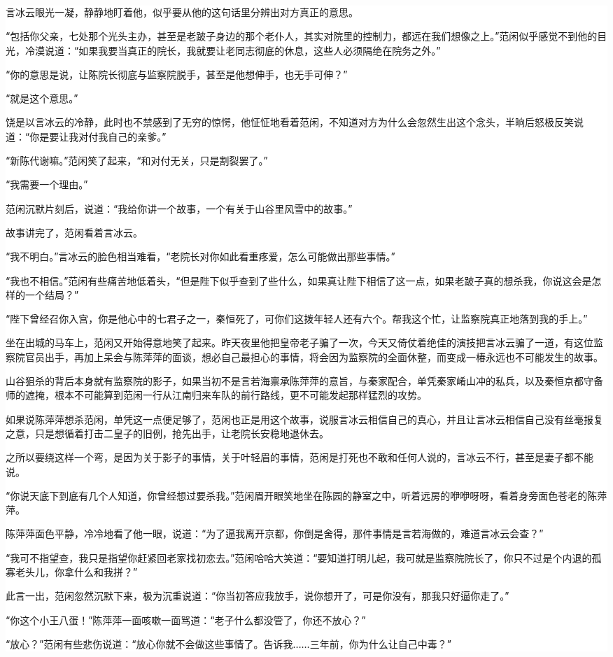 言冰云眼光一凝，静静地盯着他，似乎要从他的这句话里分辨出对方真正的意思。

“包括你父亲，七处那个光头主办，甚至是老跛子身边的那个老仆人，其实对院里的控制力，都远在我们想像之上。”范闲似乎感觉不到他的目光，冷漠说道：“如果我要当真正的院长，我就要让老同志彻底的休息，这些人必须隔绝在院务之外。”

“你的意思是说，让陈院长彻底与监察院脱手，甚至是他想伸手，也无手可伸？”

“就是这个意思。”

饶是以言冰云的冷静，此时也不禁感到了无穷的惊愕，他怔怔地看着范闲，不知道对方为什么会忽然生出这个念头，半晌后怒极反笑说道：“你是要让我对付我自己的亲爹。”

“新陈代谢嘛。”范闲笑了起来，“和对付无关，只是割裂罢了。”

“我需要一个理由。”

范闲沉默片刻后，说道：“我给你讲一个故事，一个有关于山谷里风雪中的故事。”

故事讲完了，范闲看着言冰云。

“我不明白。”言冰云的脸色相当难看，“老院长对你如此看重疼爱，怎么可能做出那些事情。”

“我也不相信。”范闲有些痛苦地低着头，“但是陛下似乎查到了些什么，如果真让陛下相信了这一点，如果老跛子真的想杀我，你说这会是怎样的一个结局？”

“陛下曾经召你入宫，你是他心中的七君子之一，秦恒死了，可你们这拨年轻人还有六个。帮我这个忙，让监察院真正地落到我的手上。”

坐在出城的马车上，范闲又开始得意地笑了起来。昨天夜里他把皇帝老子骗了一次，今天又倚仗着绝佳的演技把言冰云骗了一道，有这位监察院官员出手，再加上呆会与陈萍萍的面谈，想必自己最担心的事情，将会因为监察院的全面休整，而变成一椿永远也不可能发生的故事。

山谷狙杀的背后本身就有监察院的影子，如果当初不是言若海禀承陈萍萍的意旨，与秦家配合，单凭秦家崤山冲的私兵，以及秦恒京都守备师的遮掩，根本不可能算到范闲一行从江南归来车队的前行路线，更不可能发起那样猛烈的攻势。

如果说陈萍萍想杀范闲，单凭这一点便足够了，范闲也正是用这个故事，说服言冰云相信自己的真心，并且让言冰云相信自己没有丝毫报复之意，只是想循着打击二皇子的旧例，抢先出手，让老院长安稳地退休去。

之所以要绕这样一个弯，是因为关于影子的事情，关于叶轻眉的事情，范闲是打死也不敢和任何人说的，言冰云不行，甚至是妻子都不能说。

“你说天底下到底有几个人知道，你曾经想过要杀我。”范闲眉开眼笑地坐在陈园的静室之中，听着远房的咿咿呀呀，看着身旁面色苍老的陈萍萍。

陈萍萍面色平静，冷冷地看了他一眼，说道：“为了逼我离开京都，你倒是舍得，那件事情是言若海做的，难道言冰云会查？”

“我可不指望查，我只是指望你赶紧回老家找初恋去。”范闲哈哈大笑道：“要知道打明儿起，我可就是监察院院长了，你只不过是个内退的孤寡老头儿，你拿什么和我拼？”

此言一出，范闲忽然沉默下来，极为沉重说道：“你当初答应我放手，说你想开了，可是你没有，那我只好逼你走了。”

“你这个小王八蛋！”陈萍萍一面咳嗽一面骂道：“老子什么都没管了，你还不放心？”

“放心？”范闲有些悲伤说道：“放心你就不会做这些事情了。告诉我……三年前，你为什么让自己中毒？”

